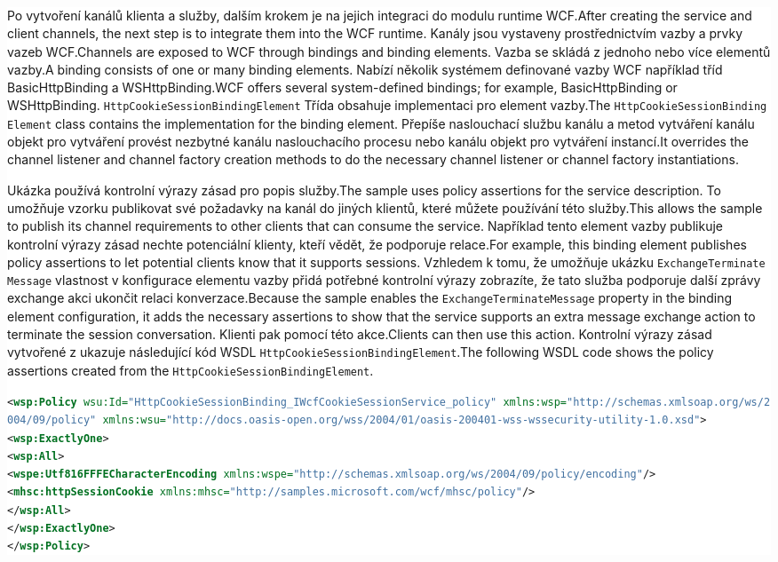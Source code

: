  <span data-ttu-id="54f7c-145">Po vytvoření kanálů klienta a služby, dalším krokem je na jejich integraci do modulu runtime WCF.</span><span class="sxs-lookup"><span data-stu-id="54f7c-145">After creating the service and client channels, the next step is to integrate them into the WCF runtime.</span></span> <span data-ttu-id="54f7c-146">Kanály jsou vystaveny prostřednictvím vazby a prvky vazeb WCF.</span><span class="sxs-lookup"><span data-stu-id="54f7c-146">Channels are exposed to WCF through bindings and binding elements.</span></span> <span data-ttu-id="54f7c-147">Vazba se skládá z jednoho nebo více elementů vazby.</span><span class="sxs-lookup"><span data-stu-id="54f7c-147">A binding consists of one or many binding elements.</span></span> <span data-ttu-id="54f7c-148">Nabízí několik systémem definované vazby WCF například tříd BasicHttpBinding a WSHttpBinding.</span><span class="sxs-lookup"><span data-stu-id="54f7c-148">WCF offers several system-defined bindings; for example, BasicHttpBinding or WSHttpBinding.</span></span> <span data-ttu-id="54f7c-149">`HttpCookieSessionBindingElement` Třída obsahuje implementaci pro element vazby.</span><span class="sxs-lookup"><span data-stu-id="54f7c-149">The `HttpCookieSessionBindingElement` class contains the implementation for the binding element.</span></span> <span data-ttu-id="54f7c-150">Přepíše naslouchací službu kanálu a metod vytváření kanálu objekt pro vytváření provést nezbytné kanálu naslouchacího procesu nebo kanálu objekt pro vytváření instancí.</span><span class="sxs-lookup"><span data-stu-id="54f7c-150">It overrides the channel listener and channel factory creation methods to do the necessary channel listener or channel factory instantiations.</span></span>  
  
 <span data-ttu-id="54f7c-151">Ukázka používá kontrolní výrazy zásad pro popis služby.</span><span class="sxs-lookup"><span data-stu-id="54f7c-151">The sample uses policy assertions for the service description.</span></span> <span data-ttu-id="54f7c-152">To umožňuje vzorku publikovat své požadavky na kanál do jiných klientů, které můžete používání této služby.</span><span class="sxs-lookup"><span data-stu-id="54f7c-152">This allows the sample to publish its channel requirements to other clients that can consume the service.</span></span> <span data-ttu-id="54f7c-153">Například tento element vazby publikuje kontrolní výrazy zásad nechte potenciální klienty, kteří vědět, že podporuje relace.</span><span class="sxs-lookup"><span data-stu-id="54f7c-153">For example, this binding element publishes policy assertions to let potential clients know that it supports sessions.</span></span> <span data-ttu-id="54f7c-154">Vzhledem k tomu, že umožňuje ukázku `ExchangeTerminateMessage` vlastnost v konfigurace elementu vazby přidá potřebné kontrolní výrazy zobrazíte, že tato služba podporuje další zprávy exchange akci ukončit relaci konverzace.</span><span class="sxs-lookup"><span data-stu-id="54f7c-154">Because the sample enables the `ExchangeTerminateMessage` property in the binding element configuration, it adds the necessary assertions to show that the service supports an extra message exchange action to terminate the session conversation.</span></span> <span data-ttu-id="54f7c-155">Klienti pak pomocí této akce.</span><span class="sxs-lookup"><span data-stu-id="54f7c-155">Clients can then use this action.</span></span> <span data-ttu-id="54f7c-156">Kontrolní výrazy zásad vytvořené z ukazuje následující kód WSDL `HttpCookieSessionBindingElement`.</span><span class="sxs-lookup"><span data-stu-id="54f7c-156">The following WSDL code shows the policy assertions created from the `HttpCookieSessionBindingElement`.</span></span>  
  
```xml  
<wsp:Policy wsu:Id="HttpCookieSessionBinding_IWcfCookieSessionService_policy" xmlns:wsp="http://schemas.xmlsoap.org/ws/2004/09/policy" xmlns:wsu="http://docs.oasis-open.org/wss/2004/01/oasis-200401-wss-wssecurity-utility-1.0.xsd">  
<wsp:ExactlyOne>  
<wsp:All>  
<wspe:Utf816FFFECharacterEncoding xmlns:wspe="http://schemas.xmlsoap.org/ws/2004/09/policy/encoding"/>  
<mhsc:httpSessionCookie xmlns:mhsc="http://samples.microsoft.com/wcf/mhsc/policy"/>  
</wsp:All>  
</wsp:ExactlyOne>  
</wsp:Policy>  
```  
  